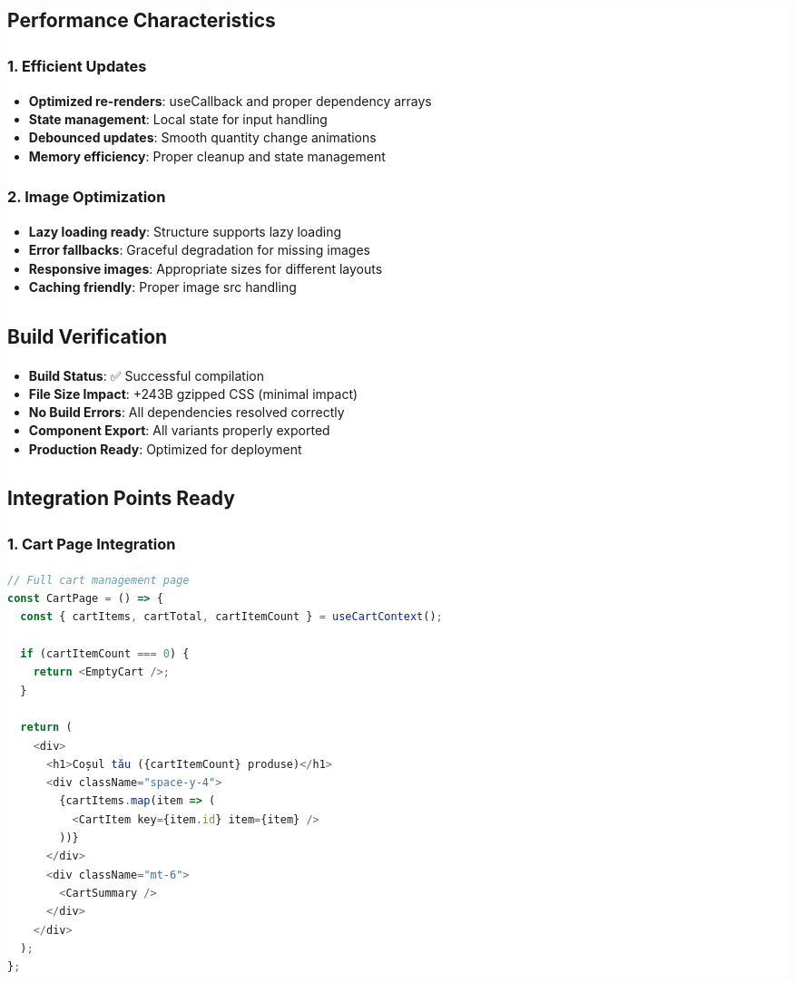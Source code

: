 ## Performance Characteristics

### 1. Efficient Updates
- **Optimized re-renders**: useCallback and proper dependency arrays
- **State management**: Local state for input handling
- **Debounced updates**: Smooth quantity change animations
- **Memory efficiency**: Proper cleanup and state management

### 2. Image Optimization
- **Lazy loading ready**: Structure supports lazy loading
- **Error fallbacks**: Graceful degradation for missing images
- **Responsive images**: Appropriate sizes for different layouts
- **Caching friendly**: Proper image src handling

## Build Verification
- **Build Status**: ✅ Successful compilation
- **File Size Impact**: +243B gzipped CSS (minimal impact)
- **No Build Errors**: All dependencies resolved correctly
- **Component Export**: All variants properly exported
- **Production Ready**: Optimized for deployment

## Integration Points Ready

### 1. Cart Page Integration
```javascript
// Full cart management page
const CartPage = () => {
  const { cartItems, cartTotal, cartItemCount } = useCartContext();
  
  if (cartItemCount === 0) {
    return <EmptyCart />;
  }
  
  return (
    <div>
      <h1>Coșul tău ({cartItemCount} produse)</h1>
      <div className="space-y-4">
        {cartItems.map(item => (
          <CartItem key={item.id} item={item} />
        ))}
      </div>
      <div className="mt-6">
        <CartSummary />
      </div>
    </div>
  );
};
```
